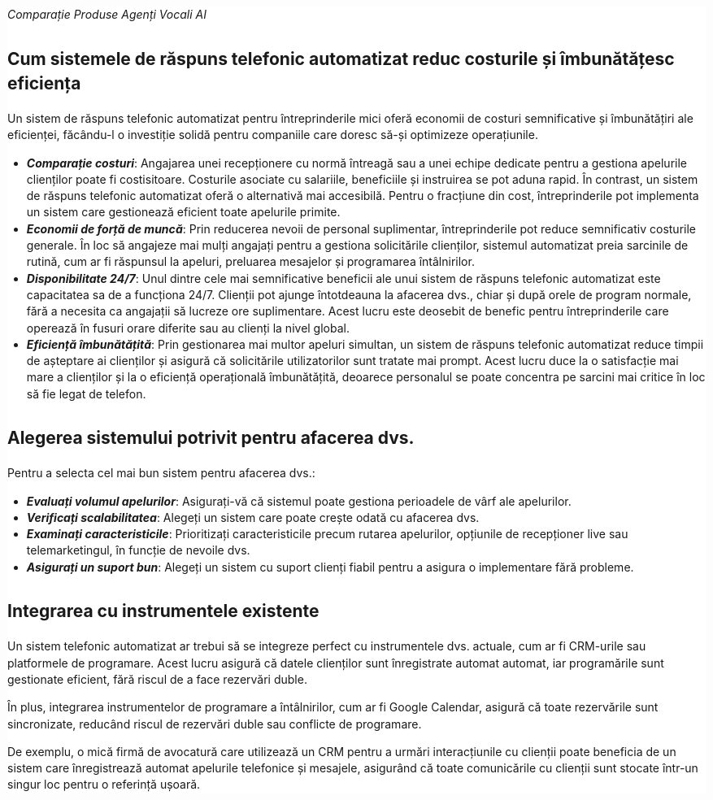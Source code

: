 *Comparație Produse Agenți Vocali AI*
</center>

## Cum sistemele de răspuns telefonic automatizat reduc costurile și îmbunătățesc eficiența
Un sistem de răspuns telefonic automatizat pentru întreprinderile mici oferă economii de costuri semnificative și îmbunătățiri ale eficienței, făcându-l o investiție solidă pentru companiile care doresc să-și optimizeze operațiunile.
- ***Comparație costuri***: Angajarea unei recepționere cu normă întreagă sau a unei echipe dedicate pentru a gestiona apelurile clienților poate fi costisitoare. Costurile asociate cu salariile, beneficiile și instruirea se pot aduna rapid. În contrast, un sistem de răspuns telefonic automatizat oferă o alternativă mai accesibilă. Pentru o fracțiune din cost, întreprinderile pot implementa un sistem care gestionează eficient toate apelurile primite.
- ***Economii de forță de muncă***: Prin reducerea nevoii de personal suplimentar, întreprinderile pot reduce semnificativ costurile generale. În loc să angajeze mai mulți angajați pentru a gestiona solicitările clienților, sistemul automatizat preia sarcinile de rutină, cum ar fi răspunsul la apeluri, preluarea mesajelor și programarea întâlnirilor.
- ***Disponibilitate 24/7***: Unul dintre cele mai semnificative beneficii ale unui sistem de răspuns telefonic automatizat este capacitatea sa de a funcționa 24/7. Clienții pot ajunge întotdeauna la afacerea dvs., chiar și după orele de program normale, fără a necesita ca angajații să lucreze ore suplimentare. Acest lucru este deosebit de benefic pentru întreprinderile care operează în fusuri orare diferite sau au clienți la nivel global.
- ***Eficiență îmbunătățită***: Prin gestionarea mai multor apeluri simultan, un sistem de răspuns telefonic automatizat reduce timpii de așteptare ai clienților și asigură că solicitările utilizatorilor sunt tratate mai prompt. Acest lucru duce la o satisfacție mai mare a clienților și la o eficiență operațională îmbunătățită, deoarece personalul se poate concentra pe sarcini mai critice în loc să fie legat de telefon.

## Alegerea sistemului potrivit pentru afacerea dvs.
Pentru a selecta cel mai bun sistem pentru afacerea dvs.:
- ***Evaluați volumul apelurilor***: Asigurați-vă că sistemul poate gestiona perioadele de vârf ale apelurilor.
- ***Verificați scalabilitatea***: Alegeți un sistem care poate crește odată cu afacerea dvs.
- ***Examinați caracteristicile***: Prioritizați caracteristicile precum rutarea apelurilor, opțiunile de recepționer live sau telemarketingul, în funcție de nevoile dvs.
- ***Asigurați un suport bun***: Alegeți un sistem cu suport clienți fiabil pentru a asigura o implementare fără probleme.

## Integrarea cu instrumentele existente

Un sistem telefonic automatizat ar trebui să se integreze perfect cu instrumentele dvs. actuale, cum ar fi CRM-urile sau platformele de programare. Acest lucru asigură că datele clienților sunt înregistrate automat automat, iar programările sunt gestionate eficient, fără riscul de a face rezervări duble.

În plus, integrarea instrumentelor de programare a întâlnirilor, cum ar fi Google Calendar, asigură că toate rezervările sunt sincronizate, reducând riscul de rezervări duble sau conflicte de programare.

De exemplu, o mică firmă de avocatură care utilizează un CRM pentru a urmări interacțiunile cu clienții poate beneficia de un sistem care înregistrează automat apelurile telefonice și mesajele, asigurând că toate comunicările cu clienții sunt stocate într-un singur loc pentru o referință ușoară.
